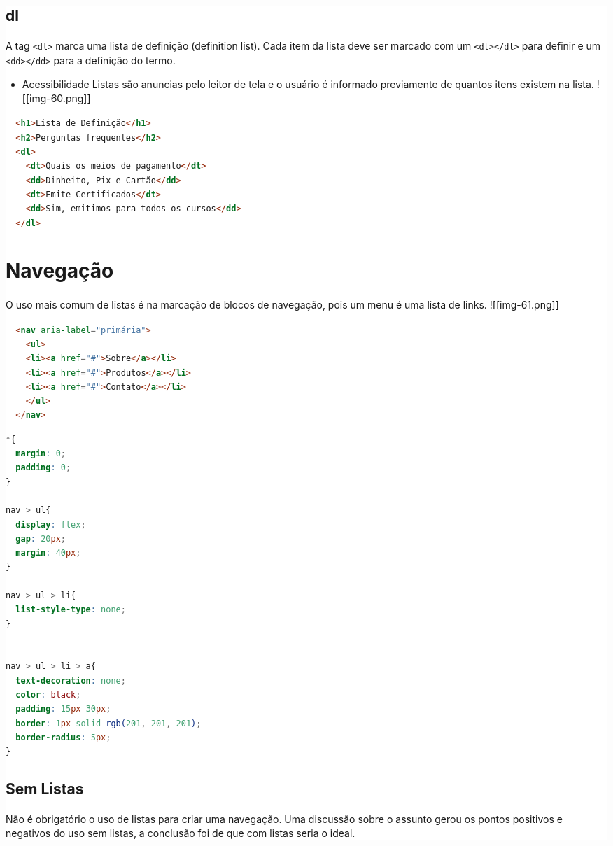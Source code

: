 ## dl
A tag `<dl>` marca uma lista de definição (definition list). Cada item da lista deve ser marcado com um `<dt></dt>` para definir e um `<dd></dd>` para a definição do termo.
- Acessibilidade
	Listas são anuncias pelo leitor de tela e o usuário é informado previamente de quantos itens existem na lista.
![[img-60.png]]
```html
  <h1>Lista de Definição</h1>
  <h2>Perguntas frequentes</h2>
  <dl>
    <dt>Quais os meios de pagamento</dt>
    <dd>Dinheito, Pix e Cartão</dd>
    <dt>Emite Certificados</dt>
    <dd>Sim, emitimos para todos os cursos</dd>
  </dl>
```
# Navegação
O uso mais comum de listas é na marcação de blocos de navegação, pois um menu é uma lista de links.
![[img-61.png]]
```html
  <nav aria-label="primária">
    <ul>
    <li><a href="#">Sobre</a></li>
    <li><a href="#">Produtos</a></li>
    <li><a href="#">Contato</a></li>
    </ul>
  </nav>
```
```css
*{
  margin: 0;
  padding: 0;
}

nav > ul{
  display: flex;
  gap: 20px;
  margin: 40px;
}

nav > ul > li{
  list-style-type: none;
}


nav > ul > li > a{
  text-decoration: none;
  color: black;
  padding: 15px 30px;
  border: 1px solid rgb(201, 201, 201);
  border-radius: 5px;
}
```
## Sem Listas
Não é obrigatório o uso de listas para criar uma navegação.
Uma discussão sobre o assunto gerou os pontos positivos e negativos do uso sem listas, a conclusão foi de que com listas seria o ideal.